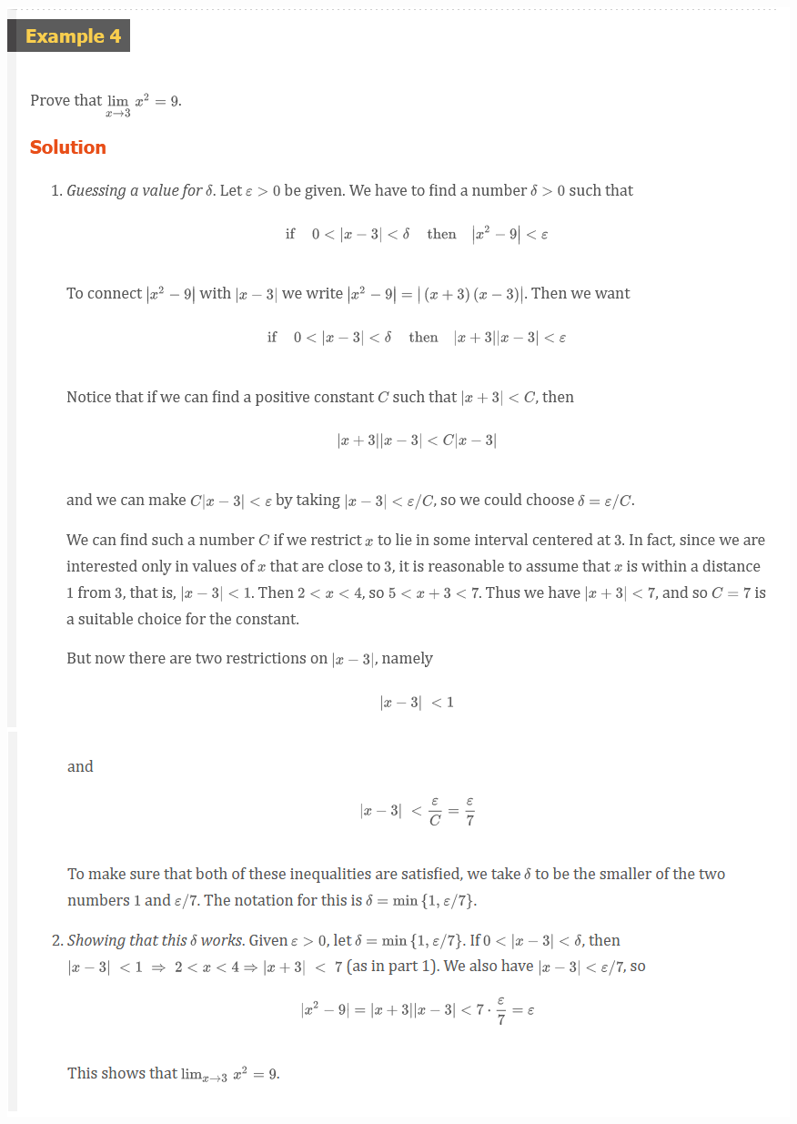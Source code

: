 ![Example 4.1](../../../../../files/fall-2020/MATH-150/chapter-2/2.4_example-4.1.png)
![Example 4.2](../../../../../files/fall-2020/MATH-150/chapter-2/2.4_example-4.2.png)
